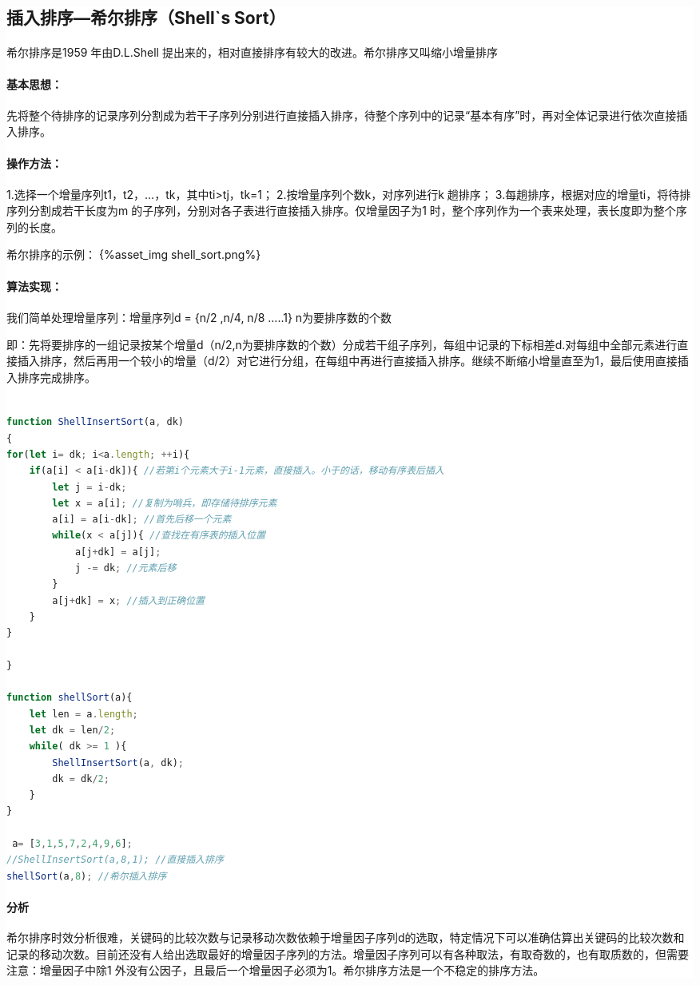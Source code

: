 ## 插入排序—希尔排序（Shell`s Sort）

希尔排序是1959 年由D.L.Shell 提出来的，相对直接排序有较大的改进。希尔排序又叫缩小增量排序

#### 基本思想：
先将整个待排序的记录序列分割成为若干子序列分别进行直接插入排序，待整个序列中的记录“基本有序”时，再对全体记录进行依次直接插入排序。

#### 操作方法：
1.选择一个增量序列t1，t2，…，tk，其中ti>tj，tk=1；
2.按增量序列个数k，对序列进行k 趟排序；
3.每趟排序，根据对应的增量ti，将待排序列分割成若干长度为m 的子序列，分别对各子表进行直接插入排序。仅增量因子为1 时，整个序列作为一个表来处理，表长度即为整个序列的长度。

希尔排序的示例：
 {%asset_img shell_sort.png%}

#### 算法实现：

我们简单处理增量序列：增量序列d = {n/2 ,n/4, n/8 .....1} n为要排序数的个数

即：先将要排序的一组记录按某个增量d（n/2,n为要排序数的个数）分成若干组子序列，每组中记录的下标相差d.对每组中全部元素进行直接插入排序，然后再用一个较小的增量（d/2）对它进行分组，在每组中再进行直接插入排序。继续不断缩小增量直至为1，最后使用直接插入排序完成排序。

```js 

function ShellInsertSort(a, dk) 
{ 
for(let i= dk; i<a.length; ++i){ 
    if(a[i] < a[i-dk]){ //若第i个元素大于i-1元素，直接插入。小于的话，移动有序表后插入 
        let j = i-dk; 
        let x = a[i]; //复制为哨兵，即存储待排序元素 
        a[i] = a[i-dk]; //首先后移一个元素 
        while(x < a[j]){ //查找在有序表的插入位置 
            a[j+dk] = a[j]; 
            j -= dk; //元素后移 
        } 
        a[j+dk] = x; //插入到正确位置 
    } 
} 

} 
 
function shellSort(a){ 
    let len = a.length;
    let dk = len/2; 
    while( dk >= 1 ){ 
        ShellInsertSort(a, dk); 
        dk = dk/2; 
    } 
} 

 a= [3,1,5,7,2,4,9,6]; 
//ShellInsertSort(a,8,1); //直接插入排序 
shellSort(a,8); //希尔插入排序 

```
#### 分析
希尔排序时效分析很难，关键码的比较次数与记录移动次数依赖于增量因子序列d的选取，特定情况下可以准确估算出关键码的比较次数和记录的移动次数。目前还没有人给出选取最好的增量因子序列的方法。增量因子序列可以有各种取法，有取奇数的，也有取质数的，但需要注意：增量因子中除1 外没有公因子，且最后一个增量因子必须为1。希尔排序方法是一个不稳定的排序方法。
